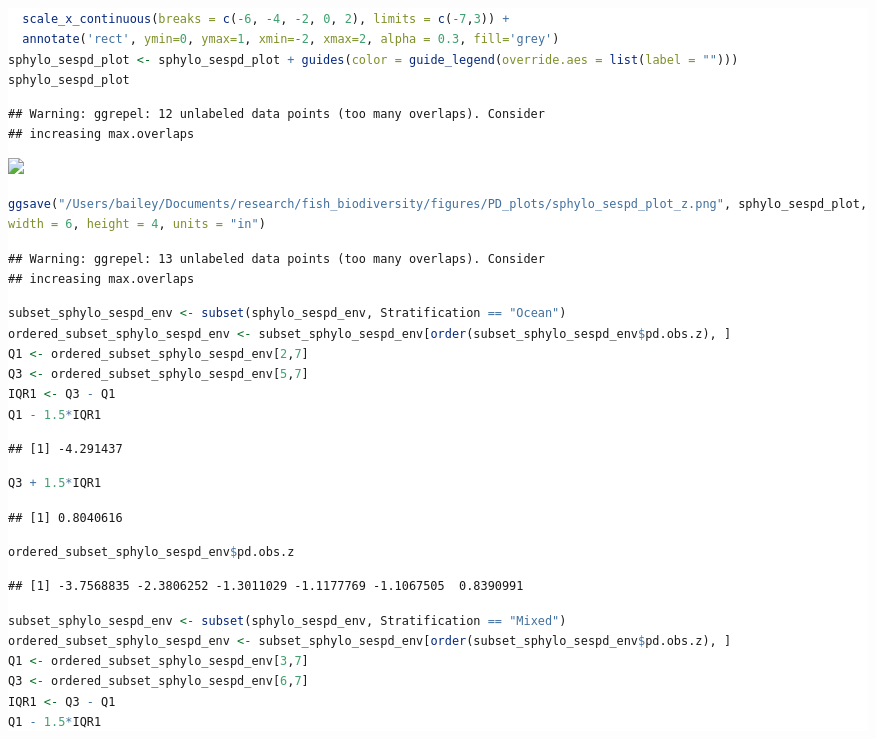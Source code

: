 ``` r
  scale_x_continuous(breaks = c(-6, -4, -2, 0, 2), limits = c(-7,3)) +
  annotate('rect', ymin=0, ymax=1, xmin=-2, xmax=2, alpha = 0.3, fill='grey')
sphylo_sespd_plot <- sphylo_sespd_plot + guides(color = guide_legend(override.aes = list(label = "")))
sphylo_sespd_plot
```

    ## Warning: ggrepel: 12 unlabeled data points (too many overlaps). Consider
    ## increasing max.overlaps

![](phylo_div_analyses_files/figure-gfm/unnamed-chunk-5-3.png)

``` r
ggsave("/Users/bailey/Documents/research/fish_biodiversity/figures/PD_plots/sphylo_sespd_plot_z.png", sphylo_sespd_plot, width = 6, height = 4, units = "in")
```

    ## Warning: ggrepel: 13 unlabeled data points (too many overlaps). Consider
    ## increasing max.overlaps

``` r
subset_sphylo_sespd_env <- subset(sphylo_sespd_env, Stratification == "Ocean")
ordered_subset_sphylo_sespd_env <- subset_sphylo_sespd_env[order(subset_sphylo_sespd_env$pd.obs.z), ]
Q1 <- ordered_subset_sphylo_sespd_env[2,7]
Q3 <- ordered_subset_sphylo_sespd_env[5,7]
IQR1 <- Q3 - Q1
Q1 - 1.5*IQR1
```

    ## [1] -4.291437

``` r
Q3 + 1.5*IQR1
```

    ## [1] 0.8040616

``` r
ordered_subset_sphylo_sespd_env$pd.obs.z
```

    ## [1] -3.7568835 -2.3806252 -1.3011029 -1.1177769 -1.1067505  0.8390991

``` r
subset_sphylo_sespd_env <- subset(sphylo_sespd_env, Stratification == "Mixed")
ordered_subset_sphylo_sespd_env <- subset_sphylo_sespd_env[order(subset_sphylo_sespd_env$pd.obs.z), ]
Q1 <- ordered_subset_sphylo_sespd_env[3,7]
Q3 <- ordered_subset_sphylo_sespd_env[6,7]
IQR1 <- Q3 - Q1
Q1 - 1.5*IQR1
```
